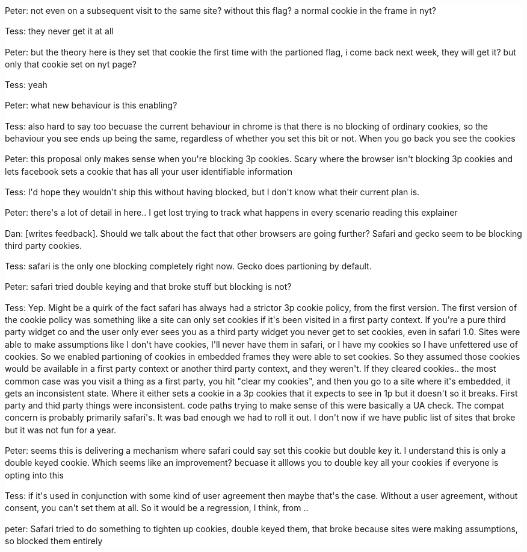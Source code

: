 Peter: not even on a subsequent visit to the same site? without this flag? a normal cookie in the frame in nyt?

Tess: they never get it at all

Peter: but the theory here is they set that cookie the first time with the partioned flag, i come back next week, they will get it? but only that cookie set on nyt page?

Tess: yeah

Peter: what new behaviour is this enabling?

Tess: also hard to say too becuase the current behaviour in chrome is that there is no blocking of ordinary cookies, so the behaviour you see ends up being the same, regardless of whether you set this bit or not. When you go back you see the cookies

Peter: this proposal only makes sense when you're blocking 3p cookies. Scary where the browser isn't blocking 3p cookies and lets facebook sets a cookie that has all your user identifiable information

Tess: I'd hope they wouldn't ship this without having blocked, but I don't know what their current plan is.

Peter: there's a lot of detail in here.. I get lost trying to track what happens in every scenario reading this explainer

Dan: [writes feedback]. Should we talk about the fact that other browsers are going further? Safari and gecko seem to be blocking third party cookies.

Tess: safari is the only one blocking completely right now. Gecko does partioning by default.

Peter: safari tried double keying and that broke stuff but blocking is not?

Tess: Yep. Might be a quirk of the fact safari has always had a strictor 3p cookie policy, from the first version. The first version of the cookie policy was something like a site can only set cookies if it's been visited in a first party context. If you're a pure third party widget co and the user only ever sees you as a third party widget you never get to set cookies, even in safari 1.0. Sites were able to make assumptions like I don't have cookies, I'll never have them in safari, or I have my cookies so I have unfettered use of cookies. So we enabled partioning of cookies in embedded frames they were able to set cookies. So they assumed those cookies would be available in a first party context or another third party context, and they weren't. If they cleared cookies.. the most common case was you visit a thing as a first party, you hit "clear my cookies", and then you go to a site where it's embedded, it gets an inconsistent state. Where it either sets a cookie in a 3p cookies that it expects to see in 1p but it doesn't so it breaks. First party and thid party things were inconsistent. code paths trying to make sense of this were basically a UA check. The compat concern is probably primarily safari's. It was bad enough we had to roll it out. I don't now if we have public list of sites that broke but it was not fun for a year.

Peter: seems this is delivering a mechanism where safari could say set this cookie but double key it. I understand this is only a double keyed cookie. Which seems like an improvement? becuase it alllows you to double key all your cookies if everyone is opting into this

Tess: if it's used in conjunction with some kind of user agreement then maybe that's the case. Without a user agreement, without consent, you can't set them at all. So it would be a regression, I think, from ..

peter: Safari tried to do something to tighten up cookies, double keyed them, that broke because sites were making assumptions, so blocked them entirely
